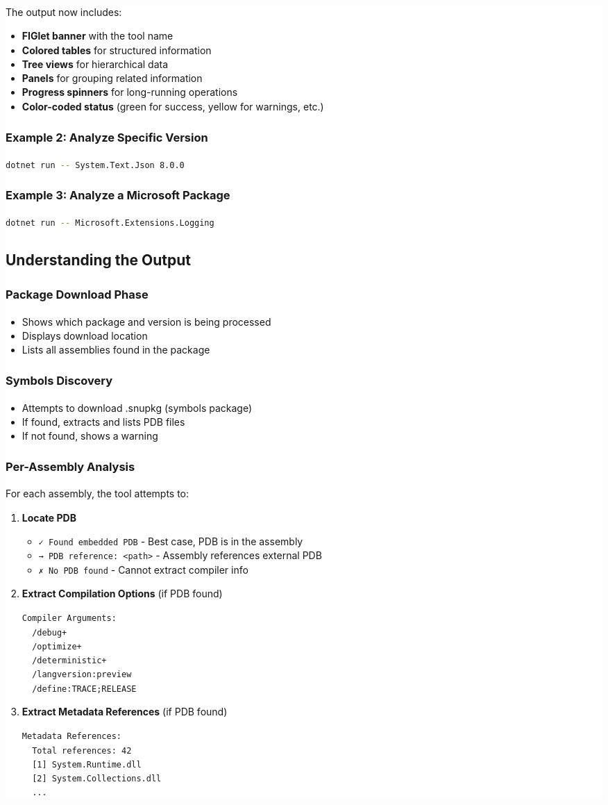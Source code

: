 The output now includes:
- **FIGlet banner** with the tool name
- **Colored tables** for structured information
- **Tree views** for hierarchical data
- **Panels** for grouping related information
- **Progress spinners** for long-running operations
- **Color-coded status** (green for success, yellow for warnings, etc.)

### Example 2: Analyze Specific Version

```bash
dotnet run -- System.Text.Json 8.0.0
```

### Example 3: Analyze a Microsoft Package

```bash
dotnet run -- Microsoft.Extensions.Logging
```

## Understanding the Output

### Package Download Phase
- Shows which package and version is being processed
- Displays download location
- Lists all assemblies found in the package

### Symbols Discovery
- Attempts to download .snupkg (symbols package)
- If found, extracts and lists PDB files
- If not found, shows a warning

### Per-Assembly Analysis
For each assembly, the tool attempts to:

1. **Locate PDB**
   - `✓ Found embedded PDB` - Best case, PDB is in the assembly
   - `→ PDB reference: <path>` - Assembly references external PDB
   - `✗ No PDB found` - Cannot extract compiler info

2. **Extract Compilation Options** (if PDB found)
   ```
   Compiler Arguments:
     /debug+
     /optimize+
     /deterministic+
     /langversion:preview
     /define:TRACE;RELEASE
   ```

3. **Extract Metadata References** (if PDB found)
   ```
   Metadata References:
     Total references: 42
     [1] System.Runtime.dll
     [2] System.Collections.dll
     ...
   ```
